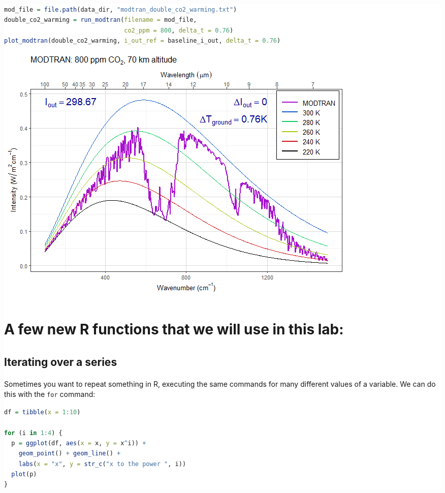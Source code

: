 ``` r
mod_file = file.path(data_dir, "modtran_double_co2_warming.txt")
double_co2_warming = run_modtran(filename = mod_file, 
                                 co2_ppm = 800, delta_t = 0.76)
plot_modtran(double_co2_warming, i_out_ref = baseline_i_out, delta_t = 0.76)
```

![](lab-03-instructions_files/figure-gfm/double_co2_warming-1.png)

# A few new R functions that we will use in this lab:

## Iterating over a series

Sometimes you want to repeat something in R, executing the same commands
for many different values of a variable. We can do this with the `for`
command:

``` r
df = tibble(x = 1:10)

for (i in 1:4) {
  p = ggplot(df, aes(x = x, y = x^i)) + 
    geom_point() + geom_line() +
    labs(x = "x", y = str_c("x to the power ", i))
  plot(p)
}
```
